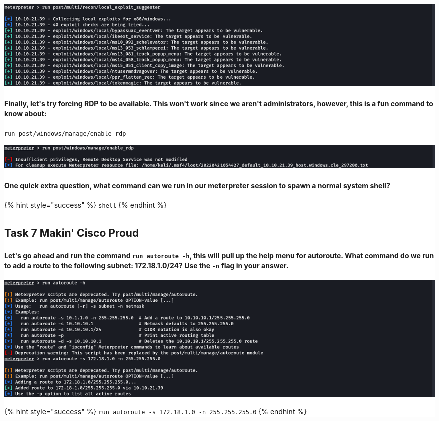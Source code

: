 ![](<../../.gitbook/assets/Screenshot from 2022-04-21 05-44-11.png>)

#### Finally, let's try forcing RDP to be available. This won't work since we aren't administrators, however, this is a fun command to know about:

```bash
run post/windows/manage/enable_rdp
```

![](<../../.gitbook/assets/Screenshot from 2022-04-21 05-44-31.png>)

#### One quick extra question, what command can we run in our meterpreter session to spawn a normal system shell?

{% hint style="success" %}
`shell`
{% endhint %}

## Task 7 Makin' Cisco Proud

#### Let's go ahead and run the command `run autoroute -h`, this will pull up the help menu for autoroute. What command do we run to add a route to the following subnet: 172.18.1.0/24? Use the `-n` flag in your answer.

![](<../../.gitbook/assets/Screenshot from 2022-04-21 05-52-13.png>)

{% hint style="success" %}
`run autoroute -s 172.18.1.0 -n 255.255.255.0`
{% endhint %}
